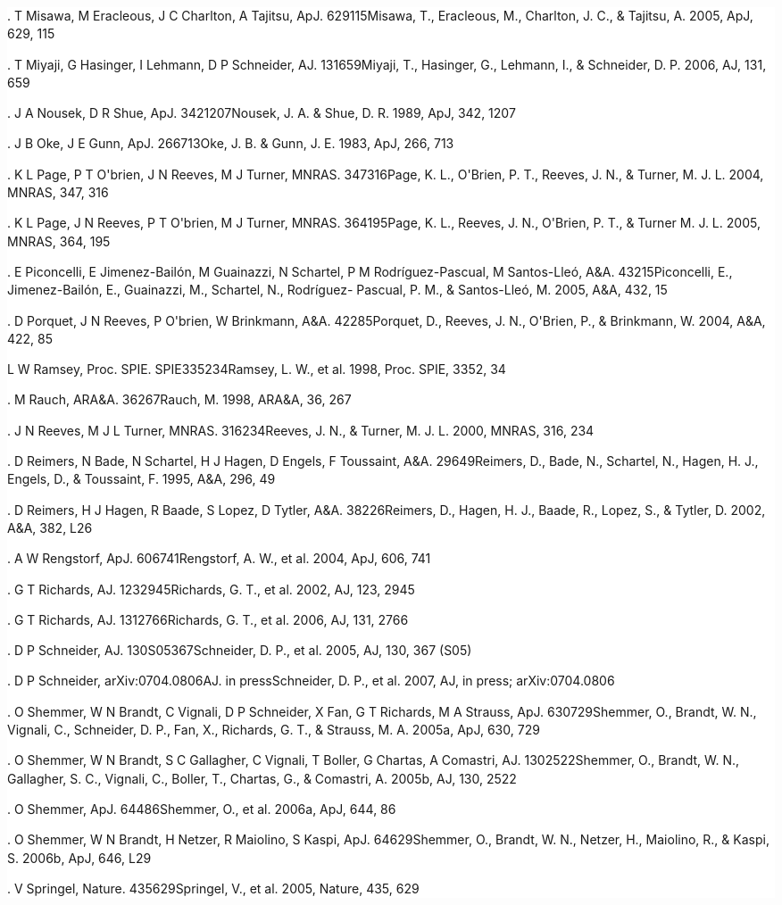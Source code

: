 . T Misawa, M Eracleous, J C Charlton, A Tajitsu, ApJ. 629115Misawa, T., Eracleous, M., Charlton, J. C., & Tajitsu, A. 2005, ApJ, 629, 115

. T Miyaji, G Hasinger, I Lehmann, D P Schneider, AJ. 131659Miyaji, T., Hasinger, G., Lehmann, I., & Schneider, D. P. 2006, AJ, 131, 659

. J A Nousek, D R Shue, ApJ. 3421207Nousek, J. A. & Shue, D. R. 1989, ApJ, 342, 1207

. J B Oke, J E Gunn, ApJ. 266713Oke, J. B. & Gunn, J. E. 1983, ApJ, 266, 713

. K L Page, P T O&apos;brien, J N Reeves, M J Turner, MNRAS. 347316Page, K. L., O'Brien, P. T., Reeves, J. N., & Turner, M. J. L. 2004, MNRAS, 347, 316

. K L Page, J N Reeves, P T O&apos;brien, M J Turner, MNRAS. 364195Page, K. L., Reeves, J. N., O'Brien, P. T., & Turner M. J. L. 2005, MNRAS, 364, 195

. E Piconcelli, E Jimenez-Bailón, M Guainazzi, N Schartel, P M Rodríguez-Pascual, M Santos-Lleó, A&A. 43215Piconcelli, E., Jimenez-Bailón, E., Guainazzi, M., Schartel, N., Rodríguez- Pascual, P. M., & Santos-Lleó, M. 2005, A&A, 432, 15

. D Porquet, J N Reeves, P O&apos;brien, W Brinkmann, A&A. 42285Porquet, D., Reeves, J. N., O'Brien, P., & Brinkmann, W. 2004, A&A, 422, 85

L W Ramsey, Proc. SPIE. SPIE335234Ramsey, L. W., et al. 1998, Proc. SPIE, 3352, 34

. M Rauch, ARA&A. 36267Rauch, M. 1998, ARA&A, 36, 267

. J N Reeves, M J L Turner, MNRAS. 316234Reeves, J. N., & Turner, M. J. L. 2000, MNRAS, 316, 234

. D Reimers, N Bade, N Schartel, H J Hagen, D Engels, F Toussaint, A&A. 29649Reimers, D., Bade, N., Schartel, N., Hagen, H. J., Engels, D., & Toussaint, F. 1995, A&A, 296, 49

. D Reimers, H J Hagen, R Baade, S Lopez, D Tytler, A&A. 38226Reimers, D., Hagen, H. J., Baade, R., Lopez, S., & Tytler, D. 2002, A&A, 382, L26

. A W Rengstorf, ApJ. 606741Rengstorf, A. W., et al. 2004, ApJ, 606, 741

. G T Richards, AJ. 1232945Richards, G. T., et al. 2002, AJ, 123, 2945

. G T Richards, AJ. 1312766Richards, G. T., et al. 2006, AJ, 131, 2766

. D P Schneider, AJ. 130S05367Schneider, D. P., et al. 2005, AJ, 130, 367 (S05)

. D P Schneider, arXiv:0704.0806AJ. in pressSchneider, D. P., et al. 2007, AJ, in press; arXiv:0704.0806

. O Shemmer, W N Brandt, C Vignali, D P Schneider, X Fan, G T Richards, M A Strauss, ApJ. 630729Shemmer, O., Brandt, W. N., Vignali, C., Schneider, D. P., Fan, X., Richards, G. T., & Strauss, M. A. 2005a, ApJ, 630, 729

. O Shemmer, W N Brandt, S C Gallagher, C Vignali, T Boller, G Chartas, A Comastri, AJ. 1302522Shemmer, O., Brandt, W. N., Gallagher, S. C., Vignali, C., Boller, T., Chartas, G., & Comastri, A. 2005b, AJ, 130, 2522

. O Shemmer, ApJ. 64486Shemmer, O., et al. 2006a, ApJ, 644, 86

. O Shemmer, W N Brandt, H Netzer, R Maiolino, S Kaspi, ApJ. 64629Shemmer, O., Brandt, W. N., Netzer, H., Maiolino, R., & Kaspi, S. 2006b, ApJ, 646, L29

. V Springel, Nature. 435629Springel, V., et al. 2005, Nature, 435, 629
